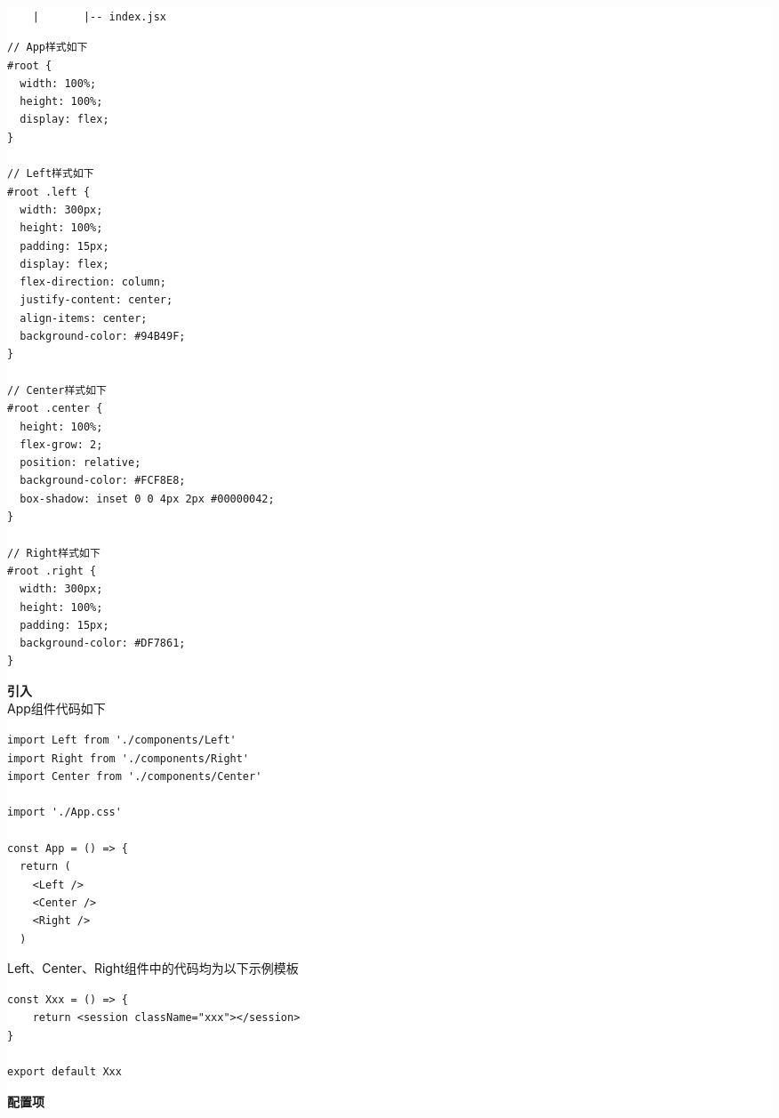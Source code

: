 ``` 
    |       |-- index.jsx
```
``` 
// App样式如下  
#root {
  width: 100%;
  height: 100%;
  display: flex;
}

// Left样式如下
#root .left {
  width: 300px;
  height: 100%;
  padding: 15px;
  display: flex;
  flex-direction: column;
  justify-content: center;
  align-items: center;
  background-color: #94B49F;
}

// Center样式如下
#root .center {
  height: 100%;
  flex-grow: 2;
  position: relative;
  background-color: #FCF8E8;
  box-shadow: inset 0 0 4px 2px #00000042;
}

// Right样式如下
#root .right {
  width: 300px;
  height: 100%;
  padding: 15px;
  background-color: #DF7861;
}
```
**引入**  
App组件代码如下  
``` 
import Left from './components/Left'
import Right from './components/Right'
import Center from './components/Center'

import './App.css'

const App = () => {
  return (
    <Left />
    <Center />
    <Right />
  )
```
Left、Center、Right组件中的代码均为以下示例模板  
``` 
const Xxx = () => {
    return <session className="xxx"></session>
}

export default Xxx
```
**配置项**  